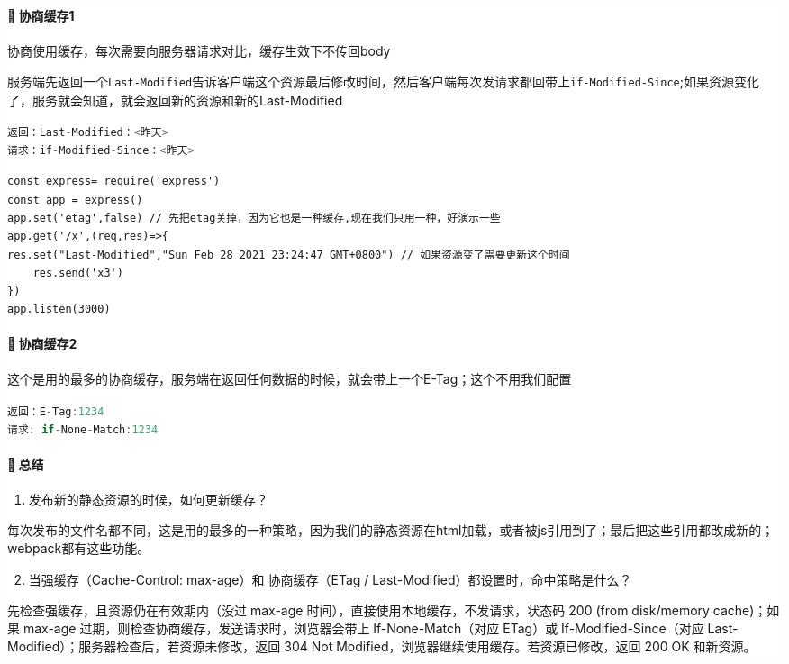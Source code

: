 #### :tomato: 协商缓存1 <Badge text="重要" type="tip"/>

协商使用缓存，每次需要向服务器请求对比，缓存生效下不传回body

服务端先返回一个`Last-Modified`告诉客户端这个资源最后修改时间，然后客户端每次发请求都回带上`if-Modified-Since`;如果资源变化了，服务就会知道，就会返回新的资源和新的Last-Modified

```js
返回：Last-Modified：<昨天> 
请求：if-Modified-Since：<昨天>
```

```diff
const express= require('express')
const app = express()
app.set('etag',false) // 先把etag关掉，因为它也是一种缓存,现在我们只用一种，好演示一些
app.get('/x',(req,res)=>{
res.set("Last-Modified","Sun Feb 28 2021 23:24:47 GMT+0800") // 如果资源变了需要更新这个时间
    res.send('x3')
})
app.listen(3000)
```

#### :tomato: 协商缓存2 <Badge text="重要" type="tip"/>

这个是用的最多的协商缓存，服务端在返回任何数据的时候，就会带上一个E-Tag；这个不用我们配置

```js
返回：E-Tag:1234
请求: if-None-Match:1234
```

#### :tomato: 总结

1. 发布新的静态资源的时候，如何更新缓存？

每次发布的文件名都不同，这是用的最多的一种策略，因为我们的静态资源在html加载，或者被js引用到了；最后把这些引用都改成新的；webpack都有这些功能。

2. 当强缓存（Cache-Control: max-age）和 协商缓存（ETag / Last-Modified）都设置时，命中策略是什么？

先检查强缓存，且资源仍在有效期内（没过 max-age 时间），直接使用本地缓存，不发请求，状态码 200 (from disk/memory cache)；如果 max-age 过期，则检查协商缓存，发送请求时，浏览器会带上 If-None-Match（对应 ETag）或 If-Modified-Since（对应 Last-Modified）；服务器检查后，若资源未修改，返回 304 Not Modified，浏览器继续使用缓存。若资源已修改，返回 200 OK 和新资源。


